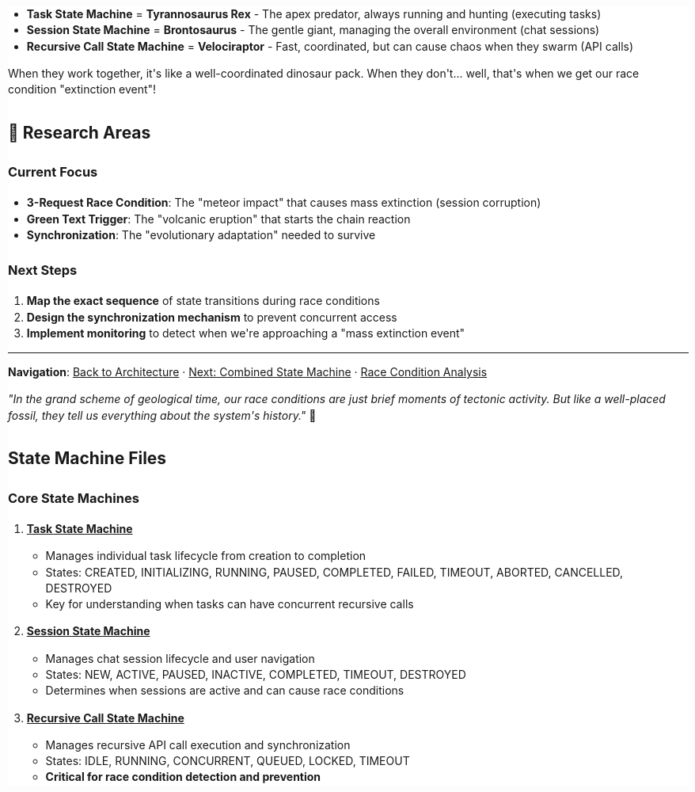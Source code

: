 - **Task State Machine** = **Tyrannosaurus Rex** - The apex predator, always running and hunting (executing tasks)
- **Session State Machine** = **Brontosaurus** - The gentle giant, managing the overall environment (chat sessions)
- **Recursive Call State Machine** = **Velociraptor** - Fast, coordinated, but can cause chaos when they swarm (API calls)

When they work together, it's like a well-coordinated dinosaur pack. When they don't... well, that's when we get our race condition "extinction event"!

## 🔬 Research Areas

### Current Focus

- **3-Request Race Condition**: The "meteor impact" that causes mass extinction (session corruption)
- **Green Text Trigger**: The "volcanic eruption" that starts the chain reaction
- **Synchronization**: The "evolutionary adaptation" needed to survive

### Next Steps

1. **Map the exact sequence** of state transitions during race conditions
2. **Design the synchronization mechanism** to prevent concurrent access
3. **Implement monitoring** to detect when we're approaching a "mass extinction event"

---

**Navigation**: [Back to Architecture](../) · [Next: Combined State Machine](COMBINED_STATE_MACHINE.md) · [Race Condition Analysis](../API_DUPLICATION_RACE_CONDITION_ANALYSIS.md)

_"In the grand scheme of geological time, our race conditions are just brief moments of tectonic activity. But like a well-placed fossil, they tell us everything about the system's history."_ 🦴

## State Machine Files

### Core State Machines

1. **[Task State Machine](TASK_STATE_MACHINE.md)**

    - Manages individual task lifecycle from creation to completion
    - States: CREATED, INITIALIZING, RUNNING, PAUSED, COMPLETED, FAILED, TIMEOUT, ABORTED, CANCELLED, DESTROYED
    - Key for understanding when tasks can have concurrent recursive calls

2. **[Session State Machine](SESSION_STATE_MACHINE.md)**

    - Manages chat session lifecycle and user navigation
    - States: NEW, ACTIVE, PAUSED, INACTIVE, COMPLETED, TIMEOUT, DESTROYED
    - Determines when sessions are active and can cause race conditions

3. **[Recursive Call State Machine](RECURSIVE_CALL_STATE_MACHINE.md)**
    - Manages recursive API call execution and synchronization
    - States: IDLE, RUNNING, CONCURRENT, QUEUED, LOCKED, TIMEOUT
    - **Critical for race condition detection and prevention**
